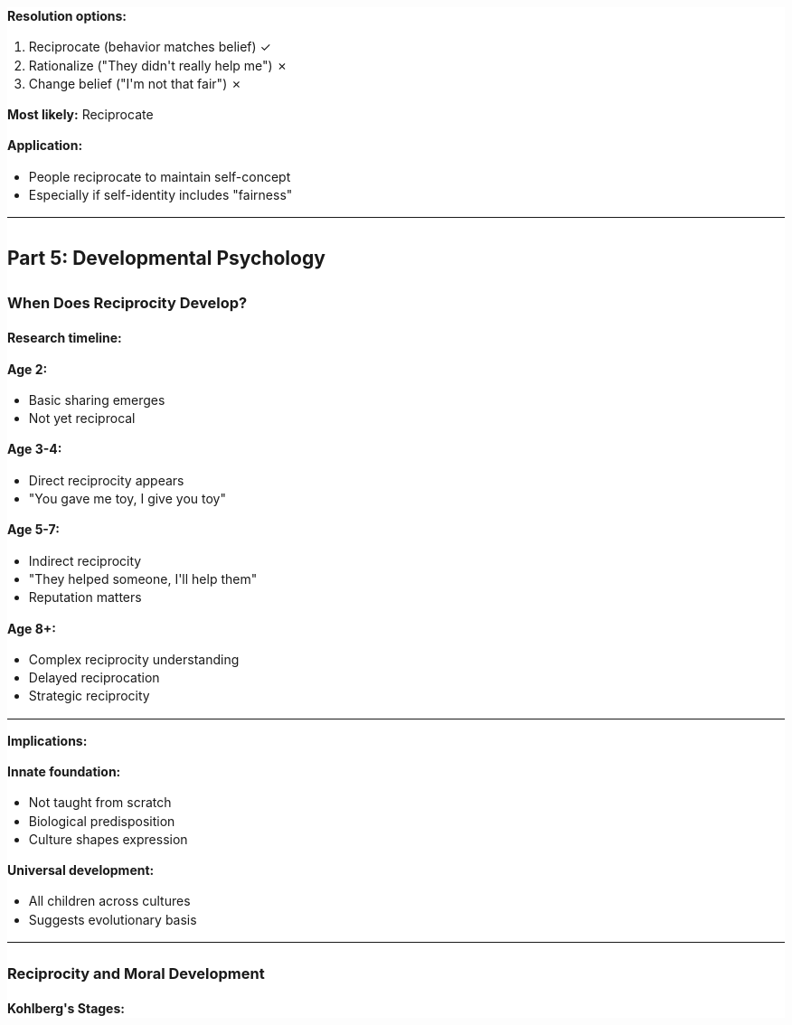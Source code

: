 **Resolution options:**
1. Reciprocate (behavior matches belief) ✓
2. Rationalize ("They didn't really help me") ✗
3. Change belief ("I'm not that fair") ✗

**Most likely:** Reciprocate

**Application:**
- People reciprocate to maintain self-concept
- Especially if self-identity includes "fairness"

---

## Part 5: Developmental Psychology

### When Does Reciprocity Develop?

**Research timeline:**

**Age 2:**
- Basic sharing emerges
- Not yet reciprocal

**Age 3-4:**
- Direct reciprocity appears
- "You gave me toy, I give you toy"

**Age 5-7:**
- Indirect reciprocity
- "They helped someone, I'll help them"
- Reputation matters

**Age 8+:**
- Complex reciprocity understanding
- Delayed reciprocation
- Strategic reciprocity

---

**Implications:**

**Innate foundation:**
- Not taught from scratch
- Biological predisposition
- Culture shapes expression

**Universal development:**
- All children across cultures
- Suggests evolutionary basis

---

### Reciprocity and Moral Development

**Kohlberg's Stages:**
